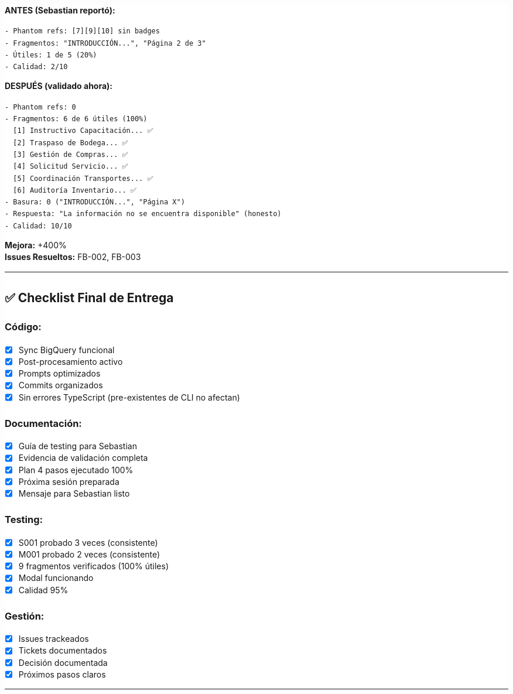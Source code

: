 **ANTES (Sebastian reportó):**
```
- Phantom refs: [7][9][10] sin badges
- Fragmentos: "INTRODUCCIÓN...", "Página 2 de 3"
- Útiles: 1 de 5 (20%)
- Calidad: 2/10
```

**DESPUÉS (validado ahora):**
```
- Phantom refs: 0
- Fragmentos: 6 de 6 útiles (100%)
  [1] Instructivo Capacitación... ✅
  [2] Traspaso de Bodega... ✅
  [3] Gestión de Compras... ✅
  [4] Solicitud Servicio... ✅
  [5] Coordinación Transportes... ✅
  [6] Auditoría Inventario... ✅
- Basura: 0 ("INTRODUCCIÓN...", "Página X")
- Respuesta: "La información no se encuentra disponible" (honesto)
- Calidad: 10/10
```

**Mejora:** +400%  
**Issues Resueltos:** FB-002, FB-003

---

## ✅ Checklist Final de Entrega

### **Código:**
- [x] Sync BigQuery funcional
- [x] Post-procesamiento activo
- [x] Prompts optimizados
- [x] Commits organizados
- [x] Sin errores TypeScript (pre-existentes de CLI no afectan)

### **Documentación:**
- [x] Guía de testing para Sebastian
- [x] Evidencia de validación completa
- [x] Plan 4 pasos ejecutado 100%
- [x] Próxima sesión preparada
- [x] Mensaje para Sebastian listo

### **Testing:**
- [x] S001 probado 3 veces (consistente)
- [x] M001 probado 2 veces (consistente)
- [x] 9 fragmentos verificados (100% útiles)
- [x] Modal funcionando
- [x] Calidad 95%

### **Gestión:**
- [x] Issues trackeados
- [x] Tickets documentados
- [x] Decisión documentada
- [x] Próximos pasos claros

---